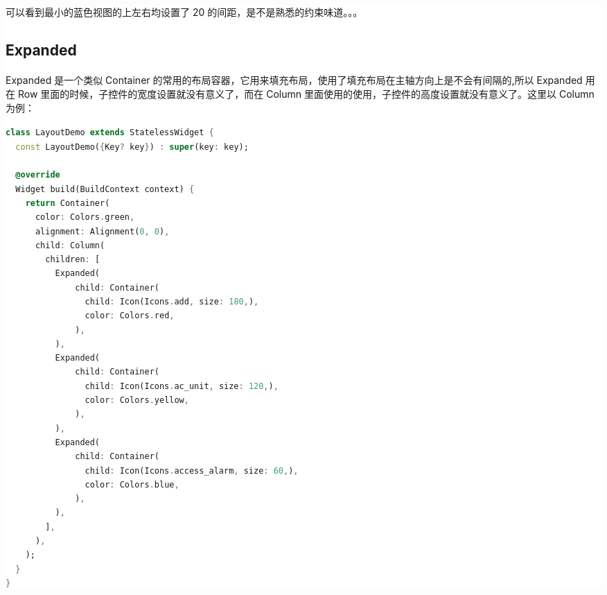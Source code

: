 可以看到最小的蓝色视图的上左右均设置了 20 的间距，是不是熟悉的约束味道。。。

## Expanded 

Expanded 是一个类似 Container 的常用的布局容器，它用来填充布局，使用了填充布局在主轴方向上是不会有间隔的,所以 Expanded 用在 Row 里面的时候，子控件的宽度设置就没有意义了，而在 Column 里面使用的使用，子控件的高度设置就没有意义了。这里以 Column 为例：

``` dart
class LayoutDemo extends StatelessWidget {
  const LayoutDemo({Key? key}) : super(key: key);

  @override
  Widget build(BuildContext context) {
    return Container(
      color: Colors.green,
      alignment: Alignment(0, 0),
      child: Column(
        children: [
          Expanded(
              child: Container(
                child: Icon(Icons.add, size: 180,),
                color: Colors.red,
              ),
          ),
          Expanded(
              child: Container(
                child: Icon(Icons.ac_unit, size: 120,),
                color: Colors.yellow,
              ),
          ),
          Expanded(
              child: Container(
                child: Icon(Icons.access_alarm, size: 60,),
                color: Colors.blue,
              ),
          ),
        ],
      ),
    );
  }
}
```

<div align=center>